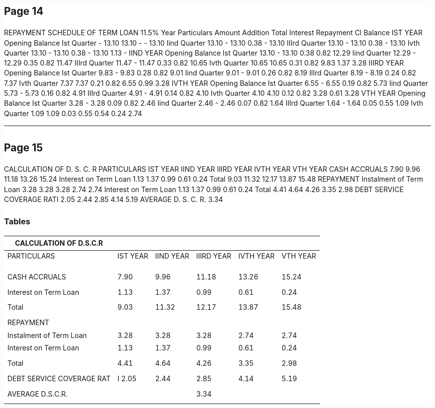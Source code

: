 
## Page 14

REPAYMENT SCHEDULE OF TERM LOAN 11.5% Year Particulars Amount Addition Total Interest Repayment Cl Balance IST YEAR Opening Balance Ist Quarter - 13.10 13.10 - - 13.10 Iind Quarter 13.10 - 13.10 0.38 - 13.10 IIIrd Quarter 13.10 - 13.10 0.38 - 13.10 Ivth Quarter 13.10 - 13.10 0.38 - 13.10 1.13 - IIND YEAR Opening Balance Ist Quarter 13.10 - 13.10 0.38 0.82 12.29 Iind Quarter 12.29 - 12.29 0.35 0.82 11.47 IIIrd Quarter 11.47 - 11.47 0.33 0.82 10.65 Ivth Quarter 10.65 10.65 0.31 0.82 9.83 1.37 3.28 IIIRD YEAR Opening Balance Ist Quarter 9.83 - 9.83 0.28 0.82 9.01 Iind Quarter 9.01 - 9.01 0.26 0.82 8.19 IIIrd Quarter 8.19 - 8.19 0.24 0.82 7.37 Ivth Quarter 7.37 7.37 0.21 0.82 6.55 0.99 3.28 IVTH YEAR Opening Balance Ist Quarter 6.55 - 6.55 0.19 0.82 5.73 Iind Quarter 5.73 - 5.73 0.16 0.82 4.91 IIIrd Quarter 4.91 - 4.91 0.14 0.82 4.10 Ivth Quarter 4.10 4.10 0.12 0.82 3.28 0.61 3.28 VTH YEAR Opening Balance Ist Quarter 3.28 - 3.28 0.09 0.82 2.46 Iind Quarter 2.46 - 2.46 0.07 0.82 1.64 IIIrd Quarter 1.64 - 1.64 0.05 0.55 1.09 Ivth Quarter 1.09 1.09 0.03 0.55 0.54 0.24 2.74

---

## Page 15

CALCULATION OF D. S. C. R PARTICULARS IST YEAR IIND YEAR IIIRD YEAR IVTH YEAR VTH YEAR CASH ACCRUALS 7.90 9.96 11.18 13.26 15.24 Interest on Term Loan 1.13 1.37 0.99 0.61 0.24 Total 9.03 11.32 12.17 13.87 15.48 REPAYMENT Instalment of Term Loan 3.28 3.28 3.28 2.74 2.74 Interest on Term Loan 1.13 1.37 0.99 0.61 0.24 Total 4.41 4.64 4.26 3.35 2.98 DEBT SERVICE COVERAGE RATI 2.05 2.44 2.85 4.14 5.19 AVERAGE D. S. C. R. 3.34

### Tables

| CALCULATION OF D.S.C.R |  |  |  |  |  |
|---|---|---|---|---|---|
| PARTICULARS | IST YEAR | IIND YEAR | IIIRD YEAR | IVTH YEAR | VTH YEAR |
|  |  |  |  |  |  |
|  |  |  |  |  |  |
|  |  |  |  |  |  |
| CASH ACCRUALS | 7.90 | 9.96 | 11.18 | 13.26 | 15.24 |
|  |  |  |  |  |  |
| Interest on Term Loan | 1.13 | 1.37 | 0.99 | 0.61 | 0.24 |
|  |  |  |  |  |  |
| Total | 9.03 | 11.32 | 12.17 | 13.87 | 15.48 |
|  |  |  |  |  |  |
| REPAYMENT |  |  |  |  |  |
| Instalment of Term Loan | 3.28 | 3.28 | 3.28 | 2.74 | 2.74 |
| Interest on Term Loan | 1.13 | 1.37 | 0.99 | 0.61 | 0.24 |
|  |  |  |  |  |  |
| Total | 4.41 | 4.64 | 4.26 | 3.35 | 2.98 |
|  |  |  |  |  |  |
| DEBT SERVICE COVERAGE RAT | I 2.05 | 2.44 | 2.85 | 4.14 | 5.19 |
|  |  |  |  |  |  |
| AVERAGE D.S.C.R. |  |  | 3.34 |  |  |
|  |  |  |  |  |  |
